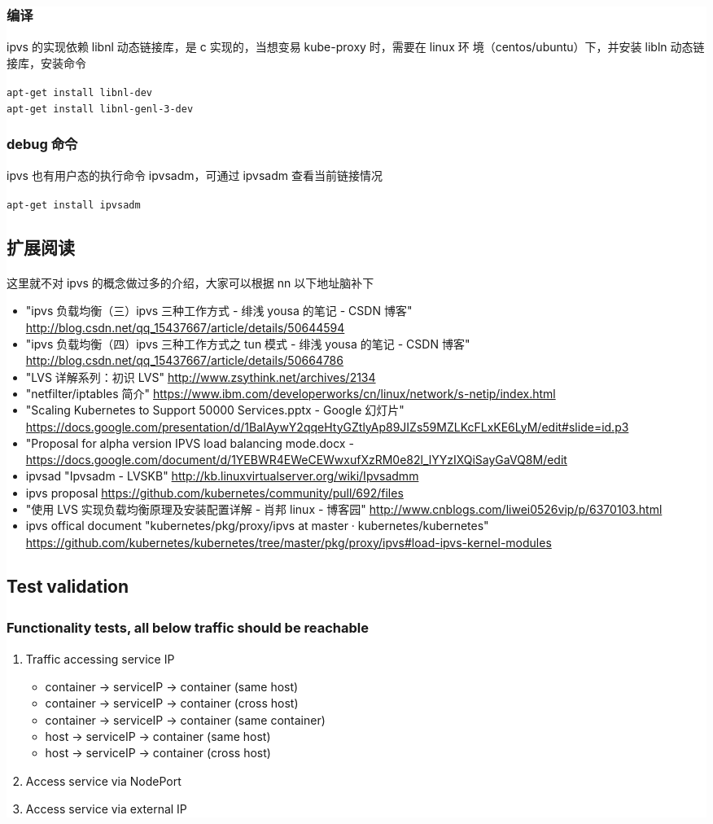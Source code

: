 ### 编译<a id="sec-2-4-1"></a>

ipvs 的实现依赖 libnl 动态链接库，是 c 实现的，当想变易 kube-proxy 时，需要在 linux 环 境（centos/ubuntu）下，并安装 libln 动态链接库，安装命令

```sh
apt-get install libnl-dev
apt-get install libnl-genl-3-dev
```

### debug 命令<a id="sec-2-4-2"></a>

ipvs 也有用户态的执行命令 ipvsadm，可通过 ipvsadm 查看当前链接情况

```sh
apt-get install ipvsadm
```

## 扩展阅读<a id="sec-2-5"></a>

这里就不对 ipvs 的概念做过多的介绍，大家可以根据 nn 以下地址脑补下

-   "ipvs 负载均衡（三）ipvs 三种工作方式 - 绯浅 yousa 的笔记 - CSDN 博客" <http://blog.csdn.net/qq_15437667/article/details/50644594>
-   "ipvs 负载均衡（四）ipvs 三种工作方式之 tun 模式 - 绯浅 yousa 的笔记 - CSDN 博客" <http://blog.csdn.net/qq_15437667/article/details/50664786>
-   "LVS 详解系列：初识 LVS" <http://www.zsythink.net/archives/2134>
-   "netfilter/iptables 简介" <https://www.ibm.com/developerworks/cn/linux/network/s-netip/index.html>
-   "Scaling Kubernetes to Support 50000 Services.pptx - Google 幻灯片" <https://docs.google.com/presentation/d/1BaIAywY2qqeHtyGZtlyAp89JIZs59MZLKcFLxKE6LyM/edit#slide=id.p3>
-   "Proposal for alpha version IPVS load balancing mode.docx - <https://docs.google.com/document/d/1YEBWR4EWeCEWwxufXzRM0e82l_lYYzIXQiSayGaVQ8M/edit>
-   ipvsad "Ipvsadm - LVSKB" <http://kb.linuxvirtualserver.org/wiki/Ipvsadmm>
-   ipvs proposal <https://github.com/kubernetes/community/pull/692/files>
-   "使用 LVS 实现负载均衡原理及安装配置详解 - 肖邦 linux - 博客园" <http://www.cnblogs.com/liwei0526vip/p/6370103.html>
-   ipvs offical document "kubernetes/pkg/proxy/ipvs at master · kubernetes/kubernetes" <https://github.com/kubernetes/kubernetes/tree/master/pkg/proxy/ipvs#load-ipvs-kernel-modules>

## Test validation<a id="sec-2-6"></a>

### Functionality tests, all below traffic should be reachable<a id="sec-2-6-1"></a>

1.  Traffic accessing service IP

    -   container -> serviceIP -> container (same host)
    -   container -> serviceIP -> container (cross host)
    -   container -> serviceIP -> container (same container)
    -   host -> serviceIP -> container (same host)
    -   host -> serviceIP -> container (cross host)

2.  Access service via NodePort

3.  Access service via external IP
